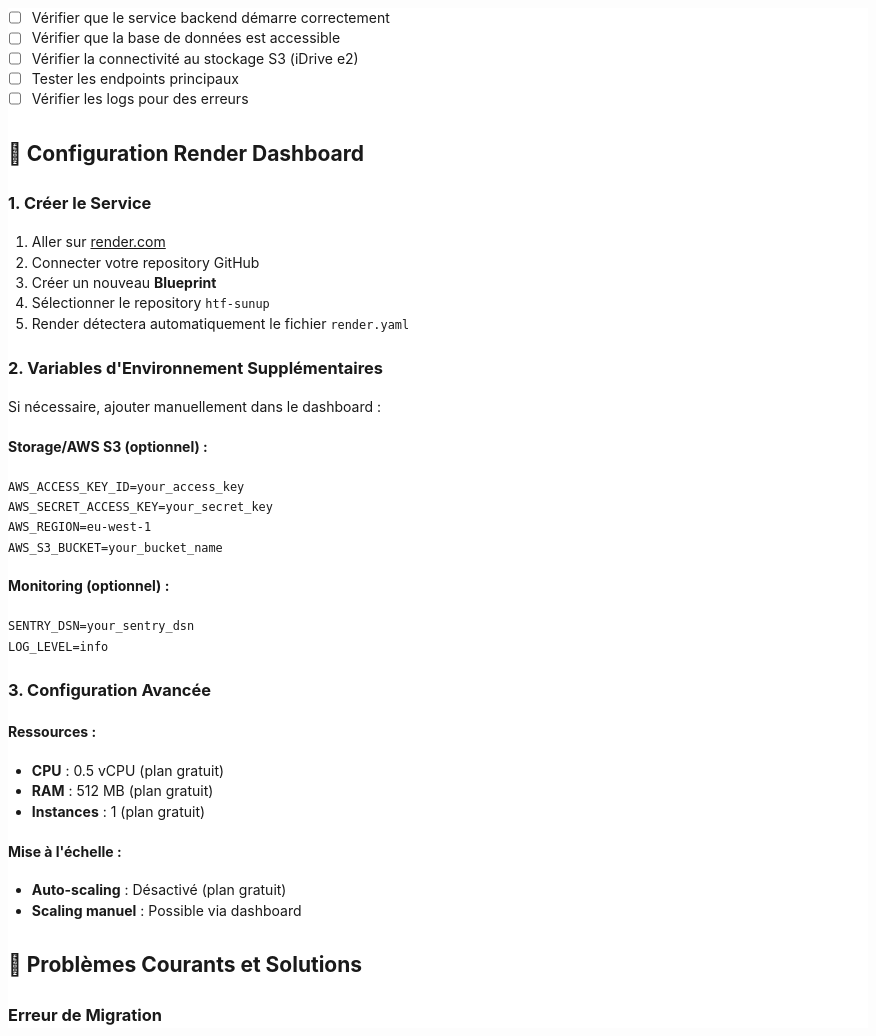 - [ ] Vérifier que le service backend démarre correctement
- [ ] Vérifier que la base de données est accessible
- [ ] Vérifier la connectivité au stockage S3 (iDrive e2)
- [ ] Tester les endpoints principaux
- [ ] Vérifier les logs pour des erreurs

## 🔧 Configuration Render Dashboard

### 1. Créer le Service

1. Aller sur [render.com](https://render.com)
2. Connecter votre repository GitHub
3. Créer un nouveau **Blueprint**
4. Sélectionner le repository `htf-sunup`
5. Render détectera automatiquement le fichier `render.yaml`

### 2. Variables d'Environnement Supplémentaires

Si nécessaire, ajouter manuellement dans le dashboard :

#### Storage/AWS S3 (optionnel) :

```
AWS_ACCESS_KEY_ID=your_access_key
AWS_SECRET_ACCESS_KEY=your_secret_key
AWS_REGION=eu-west-1
AWS_S3_BUCKET=your_bucket_name
```

#### Monitoring (optionnel) :

```
SENTRY_DSN=your_sentry_dsn
LOG_LEVEL=info
```

### 3. Configuration Avancée

#### Ressources :

- **CPU** : 0.5 vCPU (plan gratuit)
- **RAM** : 512 MB (plan gratuit)
- **Instances** : 1 (plan gratuit)

#### Mise à l'échelle :

- **Auto-scaling** : Désactivé (plan gratuit)
- **Scaling manuel** : Possible via dashboard

## 🚨 Problèmes Courants et Solutions

### Erreur de Migration

